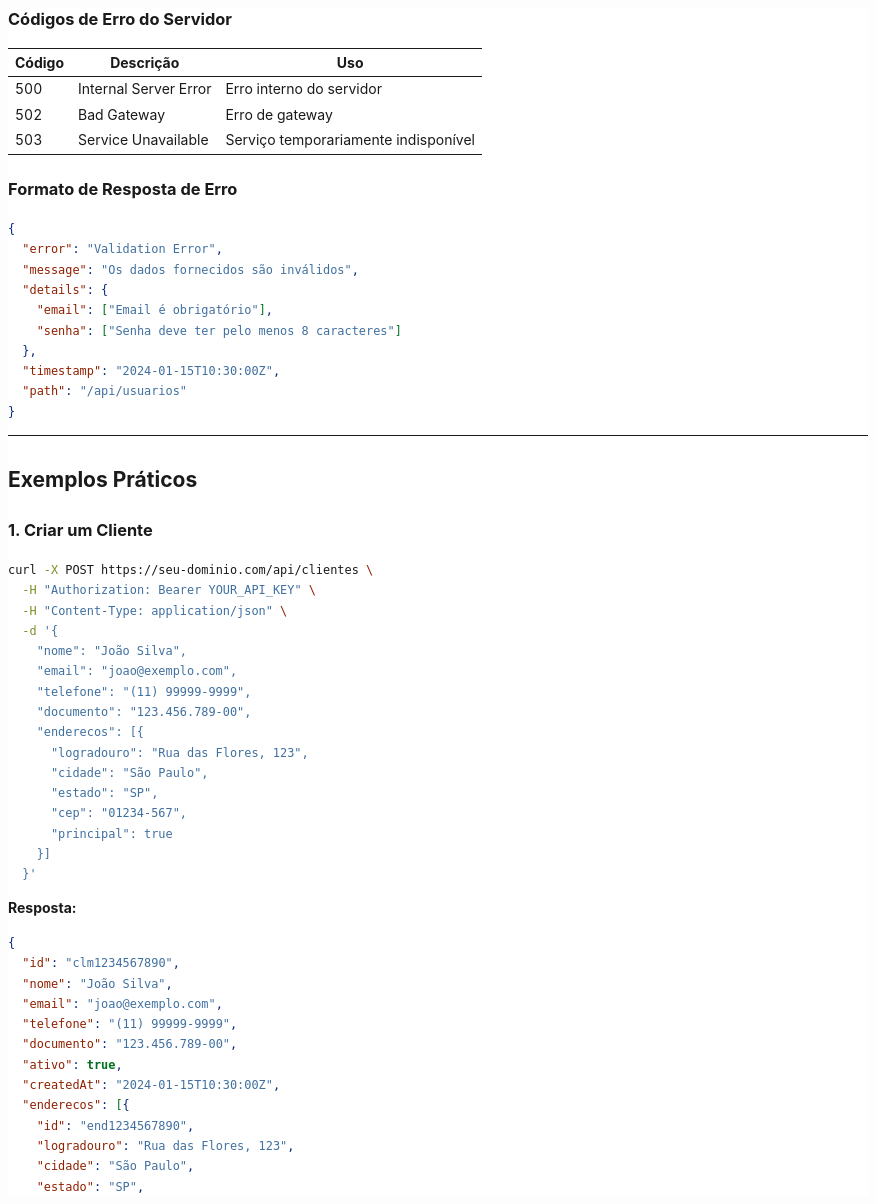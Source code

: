 ### Códigos de Erro do Servidor

| Código | Descrição | Uso |
|--------|-----------|-----|
| 500 | Internal Server Error | Erro interno do servidor |
| 502 | Bad Gateway | Erro de gateway |
| 503 | Service Unavailable | Serviço temporariamente indisponível |

### Formato de Resposta de Erro

```json
{
  "error": "Validation Error",
  "message": "Os dados fornecidos são inválidos",
  "details": {
    "email": ["Email é obrigatório"],
    "senha": ["Senha deve ter pelo menos 8 caracteres"]
  },
  "timestamp": "2024-01-15T10:30:00Z",
  "path": "/api/usuarios"
}
```

---

## Exemplos Práticos

### 1. Criar um Cliente

```bash
curl -X POST https://seu-dominio.com/api/clientes \
  -H "Authorization: Bearer YOUR_API_KEY" \
  -H "Content-Type: application/json" \
  -d '{
    "nome": "João Silva",
    "email": "joao@exemplo.com",
    "telefone": "(11) 99999-9999",
    "documento": "123.456.789-00",
    "enderecos": [{
      "logradouro": "Rua das Flores, 123",
      "cidade": "São Paulo",
      "estado": "SP",
      "cep": "01234-567",
      "principal": true
    }]
  }'
```

**Resposta:**
```json
{
  "id": "clm1234567890",
  "nome": "João Silva",
  "email": "joao@exemplo.com",
  "telefone": "(11) 99999-9999",
  "documento": "123.456.789-00",
  "ativo": true,
  "createdAt": "2024-01-15T10:30:00Z",
  "enderecos": [{
    "id": "end1234567890",
    "logradouro": "Rua das Flores, 123",
    "cidade": "São Paulo",
    "estado": "SP",
```